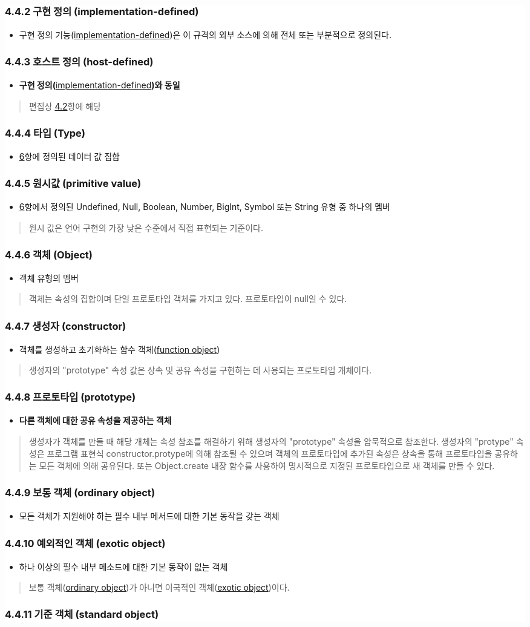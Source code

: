 ### 4.4.2 구현 정의 (**implementation-defined)**

- 구현 정의 기능([implementation-defined](https://tc39.es/ecma262/#implementation-defined))은 이 규격의 외부 소스에 의해 전체 또는 부분적으로 정의된다.

### 4.4.3 호스트 정의 (host-defined)

- **구현 정의(**[implementation-defined](https://tc39.es/ecma262/#implementation-defined)**)와 동일**

> 편집상 [4.2](https://tc39.es/ecma262/#sec-hosts-and-implementations)항에 해당

### 4.4.4 타입 (Type)

- [6](https://tc39.es/ecma262/#sec-ecmascript-data-types-and-values)항에 정의된 데이터 값 집합

### 4.4.5 원시값 (**primitive value)**

- [6](https://tc39.es/ecma262/#sec-ecmascript-data-types-and-values)항에서 정의된 Undefined, Null, Boolean, Number, BigInt, Symbol 또는 String 유형 중 하나의 멤버

> 원시 값은 언어 구현의 가장 낮은 수준에서 직접 표현되는 기준이다.

### 4.4.6 객체 (Object)

- 객체 유형의 멤버

> 객체는 속성의 집합이며 단일 프로토타입 객체를 가지고 있다. 프로토타입이 null일 수 있다.

### 4.4.7 생성자 (constructor)

- 객체를 생성하고 초기화하는 함수 객체([function object](https://tc39.es/ecma262/#function-object))

> 생성자의 "prototype" 속성 값은 상속 및 공유 속성을 구현하는 데 사용되는 프로토타입 개체이다.

### 4.4.8 프로토타입 (**prototype**)

- **다른 객체에 대한 공유 속성을 제공하는 객체**

> 생성자가 객체를 만들 때 해당 개체는 속성 참조를 해결하기 위해 생성자의 "prototype" 속성을 암묵적으로 참조한다. 생성자의 "protype" 속성은 프로그램 표현식 constructor.protype에 의해 참조될 수 있으며 객체의 프로토타입에 추가된 속성은 상속을 통해 프로토타입을 공유하는 모든 객체에 의해 공유된다. 또는 Object.create 내장 함수를 사용하여 명시적으로 지정된 프로토타입으로 새 객체를 만들 수 있다.

### 4.4.9 보통 객체 (**ordinary object**)

- 모든 객체가 지원해야 하는 필수 내부 메서드에 대한 기본 동작을 갖는 객체

### 4.4.10 예외적인 객체 (exotic object)

- 하나 이상의 필수 내부 메소드에 대한 기본 동작이 없는 객체

> 보통 객체([ordinary object](https://tc39.es/ecma262/#ordinary-object))가 아니면 이국적인 객체([exotic object](https://tc39.es/ecma262/#exotic-object))이다.

### 4.4.11 기준 객체 (standard object)
